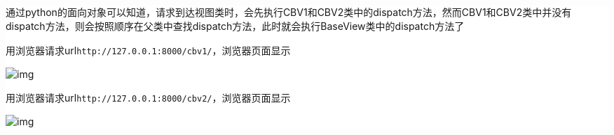通过python的面向对象可以知道，请求到达视图类时，会先执行CBV1和CBV2类中的dispatch方法，然而CBV1和CBV2类中并没有dispatch方法，则会按照顺序在父类中查找dispatch方法，此时就会执行BaseView类中的dispatch方法了

用浏览器请求url`http://127.0.0.1:8000/cbv1/`，浏览器页面显示

![img](https://images2018.cnblogs.com/blog/1133627/201808/1133627-20180824185920397-1210166817.png)

用浏览器请求url`http://127.0.0.1:8000/cbv2/`，浏览器页面显示

![img](https://images2018.cnblogs.com/blog/1133627/201808/1133627-20180824185909792-1783158074.png)
